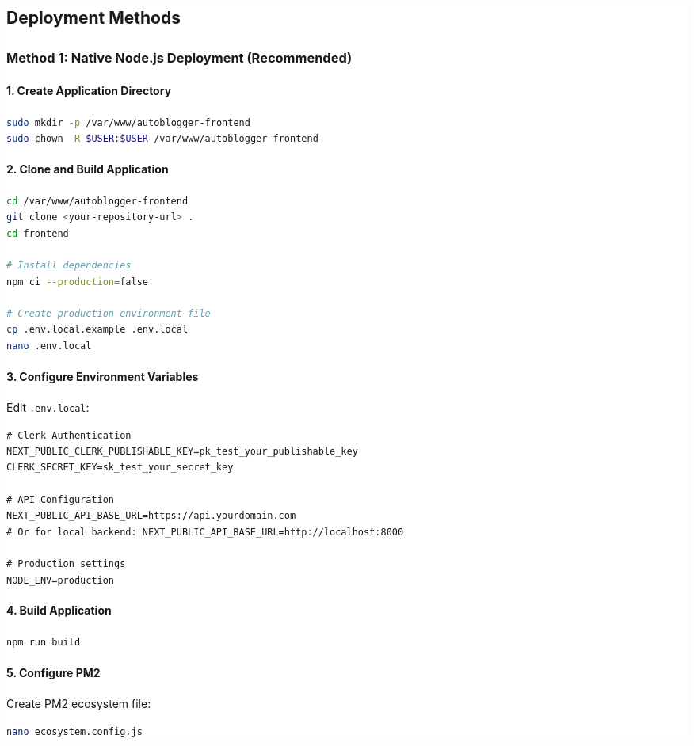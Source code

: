 ## Deployment Methods

### Method 1: Native Node.js Deployment (Recommended)

#### 1. Create Application Directory

```bash
sudo mkdir -p /var/www/autoblogger-frontend
sudo chown -R $USER:$USER /var/www/autoblogger-frontend
```

#### 2. Clone and Build Application

```bash
cd /var/www/autoblogger-frontend
git clone <your-repository-url> .
cd frontend

# Install dependencies
npm ci --production=false

# Create production environment file
cp .env.local.example .env.local
nano .env.local
```

#### 3. Configure Environment Variables

Edit `.env.local`:

```env
# Clerk Authentication
NEXT_PUBLIC_CLERK_PUBLISHABLE_KEY=pk_test_your_publishable_key
CLERK_SECRET_KEY=sk_test_your_secret_key

# API Configuration
NEXT_PUBLIC_API_BASE_URL=https://api.yourdomain.com
# Or for local backend: NEXT_PUBLIC_API_BASE_URL=http://localhost:8000

# Production settings
NODE_ENV=production
```

#### 4. Build Application

```bash
npm run build
```

#### 5. Configure PM2

Create PM2 ecosystem file:

```bash
nano ecosystem.config.js
```
